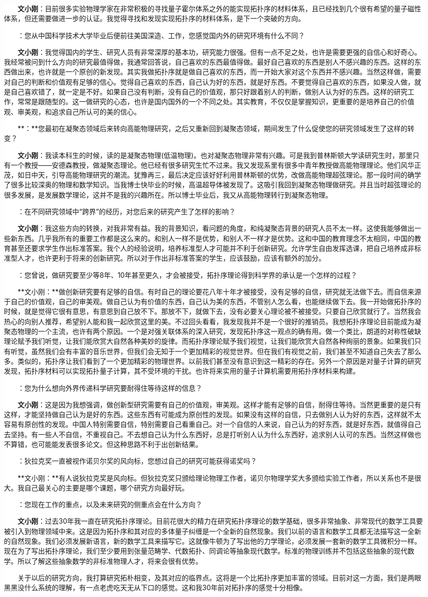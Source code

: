 　　**文小刚**：目前很多实验物理学家在非常积极的寻找量子霍尔体系之外的能实现拓扑序的材料体系，且已经找到几个很有希望的量子磁性体系，但还需要做进一步的认证。我觉得寻找和发现实现拓扑序的材料体系，是下一个突破的方向。

　　：您从中国科学技术大学毕业后便前往美国深造、工作，您感觉国内外的研究环境有什么不同？

　　**文小刚**：我觉得国内的学生、研究人员有非常深厚的基本功，研究能力很强。但有一点不足之处，也许是需要更强的自信心和好奇心。我经常被问到什么方向的研究最值得做，我通常回答说，自己喜欢的东西最值得做。最好自己喜欢的东西是别人不感兴趣的东西。这样的东西做出来，也许就是一个原创的新发现。其实我做拓扑序就是做自己喜欢的东西，而一开始大家对这个东西并不感兴趣。当然这样做，需要对自己的判断和价值观有足够的信心。觉得自己喜欢的东西，自己认为好的东西，就是好东西。不要觉得自己喜欢的东西，如果没人做，就是自己喜欢错了，就一定是不好。如果自己没有判断，没有自己的价值观，那只好跟着别人的判断，做别人认为好的东西。这样的研究工作，常常是跟随型的。这一做研究的心态，也许是国内国外的一个不同之处。其实教育，不仅仅是掌握知识，更重要的是培养自己的价值观、审美观，和追求自己所认可的美的信心。

　　**：**您最初在凝聚态领域后来转向高能物理研究，之后又重新回到凝聚态领域，期间发生了什么促使您的研究领域发生了这样的转变？

　　**文小刚**：我读本科生的时候，读的是凝聚态物理(低温物理)。也对凝聚态物理非常有兴趣。可是我到普林斯顿大学读研究生时，那里只有一个教授——安德森教授，做凝聚态理论。他已经有很多研究生忙不过来。我又发现系里有很多中青年教授做高能物理理论。他们风华正茂，如日中天，引导高能物理研究的潮流。犹豫再三，最后决定应该好好利用普林斯顿的优势，改做高能物理超弦理论。那一段时间的确学了很多比较深奥的物理和数学知识。当我博士快毕业的时候，高温超导体被发现了。这吸引我回到凝聚态物理做研究。并且当时超弦理论的很多发展，是发展数学理论，这并不是我的兴趣所在。所以博士毕业后，我又从高能物理转行到凝聚态物理。

　　：在不同研究领域中“跨界”的经历，对您后来的研究产生了怎样的影响？

　　**文小刚**：我这些方向的转换，对我非常有益。我的背景知识，看问题的角度，和纯凝聚态背景的研究人员不太一样。这使我能够做出一些新东西。几乎我所有的重要工作都是这么来的。和别人一样不是优势，和别人不一样才是优势。这和中国的教育理念不太相同，中国的教育甚至还要求学生作出标准答案。我个人的经验说明，培养标准型人才可能并不利于创新研究。允许学生自由发挥选课，把自己培养成非标准型人才，也许更利于将来的创新研究。所以对于作出非标准答案的学生，应该鼓励，应该有额外的加分。

　　：您曾说，做研究要至少等8年、10年甚至更久，才会被接受，拓扑序理论得到科学界的承认是一个怎样的过程？

　　**文小刚：**做创新研究要有足够的自信。有时自己的理论要花八年十年才被接受，没有足够的自信，研究就无法做下去。而自信来源于自己的价值观，自己的审美观。做自己认为有价值的东西，自己认为美的东西，不管别人怎么看，也能继续做下去。我一开始做拓扑序的时候，就是觉得它很有意思，有意思到自己放不下。那放不下，就做下去，没有必要关心理论被不被接受。只要自己欣赏就行了。当然我会热心的向别人推荐，希望别人能和我一起欣赏这里的美。不过回头看看，我发现我并不是一个很好的推销员。我想拓扑序理论目前能成为凝聚态物理的一个主流，也许有两个原因。一个是对强关联体系的深入研究，发现拓扑序这一观点的确有用。做一个类比，朗道的对称性破缺理论赋予我们听觉，让我们能欣赏大自然各种美妙的旋律。而拓扑序理论赋予我们视觉，让我们能欣赏大自然各种绚丽的景象。如果我们只有听觉，虽然我们会有丰富的音乐世界，但我们会无知于一个更加精彩的视觉世界。但在我们有视觉之前，我们甚至不知道自己失去了那么多。类似的，拓扑序让我们看到了一个更加精彩的物理世界。以前我们甚至没有意识到这一精彩的存在。另外一个原因是对量子计算的研究发现，拓扑序材料可以实现拓扑量子计算，其不受环境的干扰。也许将来实用的量子计算机需要用拓扑序材料来构建。

　　：您为什么想向外界传递科学研究要耐得住等待这样的信息？

　　**文小刚**：这是因为我想强调，做创新型研究需要有自己的价值观，审美观。这样才能有足够的自信，耐得住等待。当然更重要的是只有这样，才能坚持做自己认为是好的东西。这些东西有可能成为原创性的发现。如果没有这样的自信，只去做别人认为好的东西，这样就不太容易有原创性的发现。中国人特别需要自信，特别需要自己看重自己。对一个自信的人来说，自己认为的好东西，就是好东西，就值得自己去坚持。有一些人不自信，不重视自己。不去想自己认为什么东西好，总是打听别人认为什么东西好，追求别人认可的东西。当然这样做也不算错，也可能能发表很多论文。但这种思路不利于出创新结果。

　　：狄拉克奖一直被视作诺贝尔奖的风向标，您想过自己的研究可能获得诺奖吗？

　　**文小刚：**有人说狄拉克奖是风向标。但狄拉克奖只颁给理论物理工作者，诺贝尔物理学奖大多颁给实验工作者，所以关系也不是很大。我自己最关心的主要是哪个课题，哪个研究方向最好玩。

　　：您现在工作的重点，以及未来研究的侧重点会在什么方向？

　　**文小刚**：过去30年我一直在研究拓扑序理论。目前花很大的精力在研究拓扑序理论的数学基础，很多非常抽象、非常现代的数学工具要被引入到物理领域中来。这是因为拓扑序和其对应的多体量子纠缠是一个全新的自然现象。我们以前的语言和数学工具都无法描写这一全新的自然现象。我们必须发展新语言，新的数学工具来描写它。这就像牛顿为了写出他的力学理论，必须发展一套新的数学工具微积分一样。现在为了写出拓扑序理论，我们至少要用到张量范畴学、代数拓扑、同调论等抽象现代数学。标准的物理训练并不包括这些抽象的现代数学。所以了解这些抽象数学的非标准物理人才，将来会很有优势。

　　关于以后的研究方向，我打算研究拓朴相变，及其对应的临界点。这将是一个比拓扑序更加丰富的领域。目前对这一方面，我们是两眼黑黑没什么系统的理解，有一点老虎吃天无从下口的感觉。这和我30年前对拓扑序的感觉十分相像。